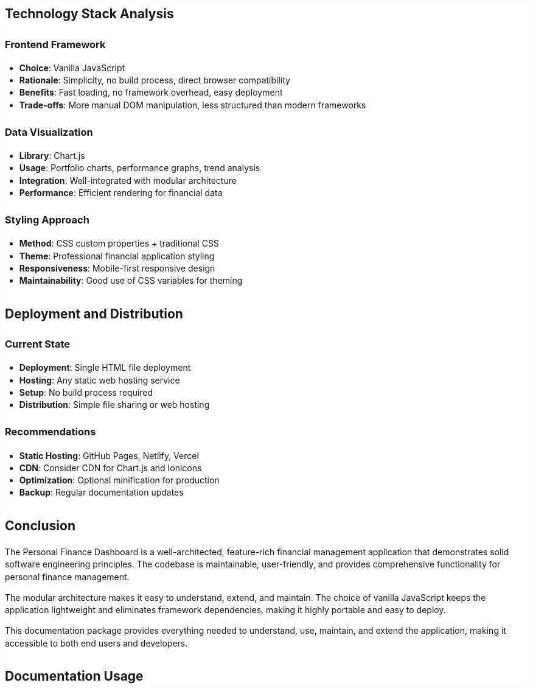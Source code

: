 ## Technology Stack Analysis

### Frontend Framework
- **Choice**: Vanilla JavaScript
- **Rationale**: Simplicity, no build process, direct browser compatibility
- **Benefits**: Fast loading, no framework overhead, easy deployment
- **Trade-offs**: More manual DOM manipulation, less structured than modern frameworks

### Data Visualization
- **Library**: Chart.js
- **Usage**: Portfolio charts, performance graphs, trend analysis
- **Integration**: Well-integrated with modular architecture
- **Performance**: Efficient rendering for financial data

### Styling Approach
- **Method**: CSS custom properties + traditional CSS
- **Theme**: Professional financial application styling
- **Responsiveness**: Mobile-first responsive design
- **Maintainability**: Good use of CSS variables for theming

## Deployment and Distribution

### Current State
- **Deployment**: Single HTML file deployment
- **Hosting**: Any static web hosting service
- **Setup**: No build process required
- **Distribution**: Simple file sharing or web hosting

### Recommendations
- **Static Hosting**: GitHub Pages, Netlify, Vercel
- **CDN**: Consider CDN for Chart.js and Ionicons
- **Optimization**: Optional minification for production
- **Backup**: Regular documentation updates

## Conclusion

The Personal Finance Dashboard is a well-architected, feature-rich financial management application that demonstrates solid software engineering principles. The codebase is maintainable, user-friendly, and provides comprehensive functionality for personal finance management.

The modular architecture makes it easy to understand, extend, and maintain. The choice of vanilla JavaScript keeps the application lightweight and eliminates framework dependencies, making it highly portable and easy to deploy.

This documentation package provides everything needed to understand, use, maintain, and extend the application, making it accessible to both end users and developers.

## Documentation Usage
